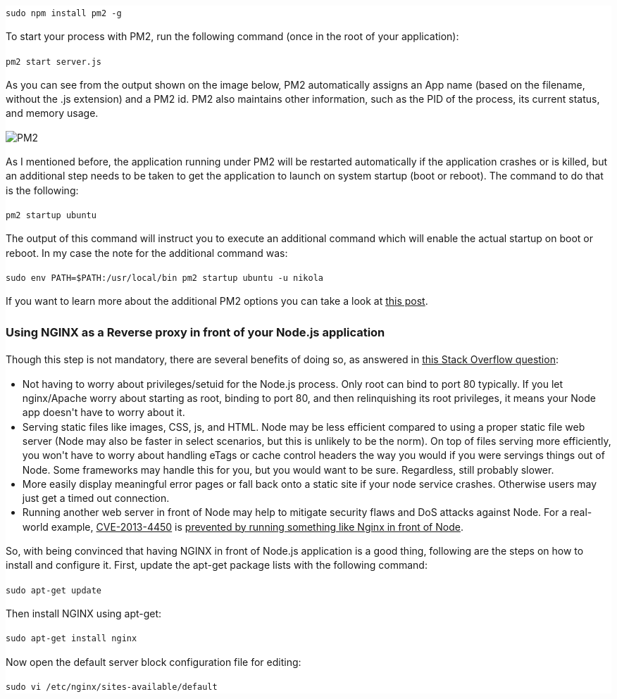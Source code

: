     sudo npm install pm2 -g

To start your process with PM2, run the following command (once in the root of your application):

    pm2 start server.js

As you can see from the output shown on the image below, PM2 automatically assigns an App name (based on the filename, without the .js extension) and a PM2 id. PM2 also maintains other information, such as the PID of the process, its current status, and memory usage.

![PM2](http://www.nikola-breznjak.com/blog/wp-content/uploads/2015/06/PM2.jpg)

As I mentioned before, the application running under PM2 will be restarted automatically if the application crashes or is killed, but an additional step needs to be taken to get the application to launch on system startup (boot or reboot). The command to do that is the following:

    pm2 startup ubuntu

The output of this command will instruct you to execute an additional command which will enable the actual startup on boot or reboot. In my case the note for the additional command was:

    sudo env PATH=$PATH:/usr/local/bin pm2 startup ubuntu -u nikola

If you want to learn more about the additional PM2 options you can take a look at [this post][71].

### **Using NGINX as a Reverse proxy in front of your Node.js application**

Though this step is not mandatory, there are several benefits of doing so, as answered in [this Stack Overflow question][72]:

* Not having to worry about privileges/setuid for the Node.js process. Only root can bind to port 80 typically. If you let nginx/Apache worry about starting as root, binding to port 80, and then relinquishing its root privileges, it means your Node app doesn't have to worry about it.
* Serving static files like images, CSS, js, and HTML. Node may be less efficient compared to using a proper static file web server (Node may also be faster in select scenarios, but this is unlikely to be the norm). On top of files serving more efficiently, you won't have to worry about handling eTags or cache control headers the way you would if you were servings things out of Node. Some frameworks may handle this for you, but you would want to be sure. Regardless, still probably slower.
* More easily display meaningful error pages or fall back onto a static site if your node service crashes. Otherwise users may just get a timed out connection.
* Running another web server in front of Node may help to mitigate security flaws and DoS attacks against Node. For a real-world example, [CVE-2013-4450][73] is [prevented by running something like Nginx in front of Node][74].

So, with being convinced that having NGINX in front of Node.js application is a good thing, following are the steps on how to install and configure it. First, update the apt-get package lists with the following command:

    sudo apt-get update

Then install NGINX using apt-get:

    sudo apt-get install nginx

Now open the default server block configuration file for editing:

    sudo vi /etc/nginx/sites-available/default


[0]: https://hackhands.com/how-to-get-started-on-the-mean-stack/
[1]: https://hackhands.com/delving-node-js-express-web-framework/
[2]: https://hackhands.com/mongodb-crud-mvc-way-with-passport-authentication/
[3]: https://angularjs.org/
[4]: http://meanjs.org/
[5]: http://amzn.to/1cvHyth
[6]: http://meantodo.com
[7]: http://hr.wikipedia.org/wiki/Richard_Stallman
[8]: https://github.com/Hitman666/MEAN_MVC_3rdTutorial.git
[9]: #deploy
[10]: http://stackoverflow.com/questions/24023912/avoid-unstable-releases-of-mongoose-in-npm-package-json
[11]: http://angularjs.blogspot.com/2015/05/angular-140-jaracimrman-existence.html
[12]: http://angular-tips.com/blog/2015/06/why-will-angular-2-rock/
[13]: https://www.youtube.com/watch?v=M_Wp-2XA9ZU
[14]: https://youtu.be/M_Wp-2XA9ZU?t=927
[15]: http://www.nikola-breznjak.com/blog/javascript/angular/angular-codeschool-notes/
[16]: http://www.nikola-breznjak.com/blog/javascript/angular/speeding-up-angular-development-with-yeoman/
[17]: http://en.wikipedia.org/wiki/Pareto_principle
[18]: http://www.nikola-breznjak.com/blog/wp-content/uploads/2015/06/JohnnyBravo.gif
[19]: http://emberjs.com/
[20]: http://www.ember-cli.com/
[21]: https://docs.google.com/document/d/1XXMvReO8-Awi1EZXAXS4PzDzdNvV6pGcuaF4Q9821Es/pub
[22]: http://mean.io/
[23]: https://hackhands.com/mean-io-vs-mean-js-deploying-latter-digitalocean/
[24]: https://github.com/Hitman666/MEAN_MVC_3rdTutorial
[25]: http://bower.io/
[26]: http://en.wikipedia.org/wiki/Modular_programming
[27]: http://en.wikipedia.org/wiki/Separation_of_concerns
[28]: https://docs.angularjs.org/guide/bootstrap
[29]: http://amzn.to/1MtHdn0
[30]: http://amzn.to/1MtHnLi
[31]: https://docs.angularjs.org/guide/directive
[32]: https://www.youtube.com/watch?v=LZA36YIu2yU
[33]: #controllers
[34]: http://en.wikipedia.org/wiki/Single_Source_of_Truth
[35]: https://docs.angularjs.org/guide/scope
[36]: https://en.wikipedia.org/wiki/Obfuscation_(software)
[37]: https://docs.angularjs.org/guide/controller
[38]: http://en.wikipedia.org/wiki/Mock_object
[39]: http://en.wikipedia.org/wiki/Inversion_of_control
[40]: https://docs.angularjs.org/guide/di
[41]: http://martinfowler.com/bliki/InversionOfControl.html
[42]: http://en.wikipedia.org/wiki/Hollywood_principle
[43]: https://docs.angularjs.org/api/ngRoute
[44]: https://github.com/angular-ui/ui-router
[45]: http://stackoverflow.com/questions/21023763/difference-between-angular-route-and-angular-ui-router
[46]: https://docs.angularjs.org/guide/$location
[47]: https://docs.angularjs.org/api/ng/service/$http
[48]: https://docs.angularjs.org/api/ngResource/service/$resource
[49]: https://docs.angularjs.org/api/ng/service/$location
[50]: https://docs.angularjs.org/guide/providers
[51]: http://jsfiddle.net/Hitman666/whx4vs0y/1/
[52]: https://github.com/amoshaviv/mean-web-development/pull/2/files?diff=split
[53]: http://www.goodreads.com/book/show/21032488-doors-of-stone
[54]: https://en.wikipedia.org/wiki/Modus_operandi
[55]: #ngrouter
[56]: https://en.wikipedia.org/wiki/Representational_state_transfer
[57]: https://docs.angularjs.org/api/ngResource
[58]: #views
[59]: http://stackoverflow.com/questions/16589853/ng-app-vs-data-ng-app-what-is-the-difference
[60]: http://stackoverflow.com/questions/12419619/whats-the-difference-between-ng-model-and-ng-bind
[61]: https://www.digitalocean.com/?refcode=974c9bc93d77
[62]: http://code.tutsplus.com/tutorials/using-the-digital-ocean-api-to-manage-cloud-instances--cms-22864
[63]: http://www.urbandictionary.com/define.php?term=ymmv
[64]: https://www.youtube.com/watch?v=UPphDSc6ZEE
[65]: http://www.chiark.greenend.org.uk/~sgtatham/putty/download.html
[66]: https://www.digitalocean.com/community/tutorials/how-to-add-delete-and-grant-sudo-privileges-to-users-on-a-debian-vps
[67]: http://en.wikipedia.org/wiki/Dot-com_bubble
[68]: http://en.wikipedia.org/wiki/Domain_name_registrar
[69]: https://www.digitalocean.com/community/tutorials/how-to-set-up-a-host-name-with-digitalocean
[70]: https://github.com/Unitech/pm2
[71]: https://www.digitalocean.com/community/tutorials/how-to-set-up-a-node-js-application-for-production-on-ubuntu-14-04#other-pm2-usage-(optional)?refcode=974c9bc93d77
[72]: http://stackoverflow.com/questions/16770673/using-node-js-only-vs-using-node-js-with-apache-nginx
[73]: http://web.nvd.nist.gov/view/vuln/detail?vulnId=CVE-2013-4450
[74]: http://blog.nodejs.org/2013/10/22/cve-2013-4450-http-server-pipeline-flood-dos/
[75]: http://meantodo.com/
[76]: https://www.digitalocean.com/community/tags/nginx?type=tutorials&amp;refcode=974c9bc93d77
[77]: https://www.linux.com/news/software/applications/8208-all-about-linux-swap-space
[78]: https://www.digitalocean.com/community/tutorials/how-to-add-swap-on-ubuntu-14-04/?refcode=974c9bc93d77
[79]: http://en.wikipedia.org/wiki/Virtual_private_server
[80]: https://www.digitalocean.com/community/tutorials/initial-server-setup-with-ubuntu-14-04/?refcode=974c9bc93d77
[81]: http://yeoman.io/
[82]: http://www.nikola-breznjak.com/blog/wp-content/uploads/2015/06/allMemes.jpg